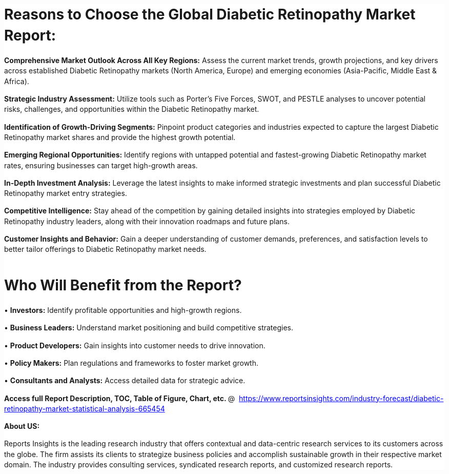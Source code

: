 # <strong>Reasons to Choose the Global Diabetic Retinopathy Market Report:</strong>

<strong>Comprehensive Market Outlook Across All Key Regions:</strong>
Assess the current market trends, growth projections, and key drivers across established Diabetic Retinopathy markets (North America, Europe) and emerging economies (Asia-Pacific, Middle East & Africa).

<strong>Strategic Industry Assessment:</strong>
Utilize tools such as Porter’s Five Forces, SWOT, and PESTLE analyses to uncover potential risks, challenges, and opportunities within the Diabetic Retinopathy market.

<strong>Identification of Growth-Driving Segments:</strong>
Pinpoint product categories and industries expected to capture the largest Diabetic Retinopathy market shares and provide the highest growth potential.

<strong>Emerging Regional Opportunities:</strong>
Identify regions with untapped potential and fastest-growing Diabetic Retinopathy market rates, ensuring businesses can target high-growth areas.

<strong>In-Depth Investment Analysis:</strong>
Leverage the latest insights to make informed strategic investments and plan successful Diabetic Retinopathy market entry strategies.

<strong>Competitive Intelligence:</strong>
Stay ahead of the competition by gaining detailed insights into strategies employed by Diabetic Retinopathy industry leaders, along with their innovation roadmaps and future plans.

<strong>Customer Insights and Behavior:</strong>
Gain a deeper understanding of customer demands, preferences, and satisfaction levels to better tailor offerings to Diabetic Retinopathy market needs.

# <strong>Who Will Benefit from the Report?</strong>

• <strong>Investors:</strong> Identify profitable opportunities and high-growth regions.

• <strong>Business Leaders:</strong> Understand market positioning and build competitive strategies.

• <strong>Product Developers:</strong> Gain insights into customer needs to drive innovation.

• <strong>Policy Makers:</strong> Plan regulations and frameworks to foster market growth.

• <strong>Consultants and Analysts:</strong> Access detailed data for strategic advice.
</ul>
<strong>Access full Report Description, TOC, Table of Figure, Chart, etc. </strong>@  <a href=https://www.reportsinsights.com/industry-forecast/diabetic-retinopathy-market-statistical-analysis-665454 style=color:#0000ff;>https://www.reportsinsights.com/industry-forecast/diabetic-retinopathy-market-statistical-analysis-665454</a></font>

<strong><strong>About US</strong>:</strong>

Reports Insights is the leading research industry that offers contextual and data-centric research services to its customers across the globe. The firm assists its clients to strategize business policies and accomplish sustainable growth in their respective market domain. The industry provides consulting services, syndicated research reports, and customized research reports.
